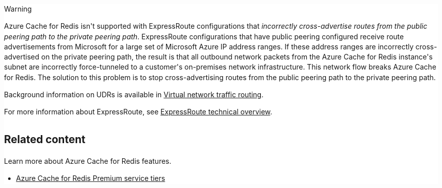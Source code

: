 >[!WARNING]
>Azure Cache for Redis isn't supported with ExpressRoute configurations that _incorrectly cross-advertise routes from the public peering path to the private peering path_. ExpressRoute configurations that have public peering configured receive route advertisements from Microsoft for a large set of Microsoft Azure IP address ranges. If these address ranges are incorrectly cross-advertised on the private peering path, the result is that all outbound network packets from the Azure Cache for Redis instance's subnet are incorrectly force-tunneled to a customer's on-premises network infrastructure. This network flow breaks Azure Cache for Redis. The solution to this problem is to stop cross-advertising routes from the public peering path to the private peering path.

Background information on UDRs is available in [Virtual network traffic routing](../virtual-network/virtual-networks-udr-overview.md).

For more information about ExpressRoute, see [ExpressRoute technical overview](../expressroute/expressroute-introduction.md).

## Related content

Learn more about Azure Cache for Redis features.

- [Azure Cache for Redis Premium service tiers](cache-overview.md#service-tiers)
